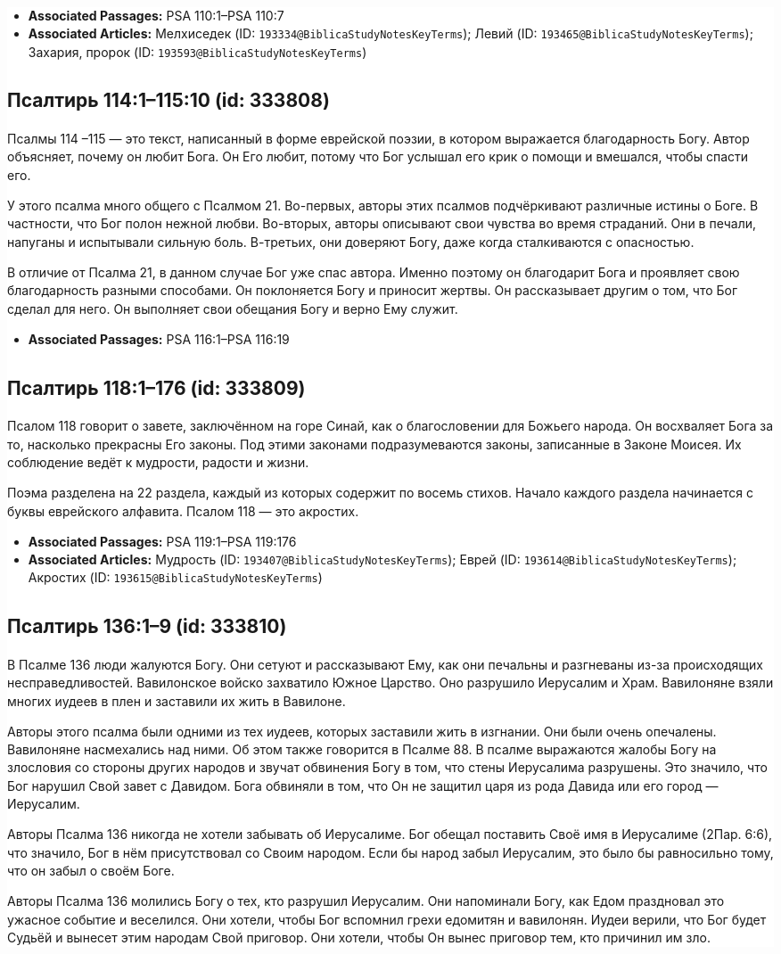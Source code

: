 * **Associated Passages:** PSA 110:1–PSA 110:7
* **Associated Articles:** Мелхиседек (ID: `193334@BiblicaStudyNotesKeyTerms`); Левий (ID: `193465@BiblicaStudyNotesKeyTerms`); Захария, пророк (ID: `193593@BiblicaStudyNotesKeyTerms`)

## Псалтирь 114:1–115:10 (id: 333808)

Псалмы 114 –115 — это текст, написанный в форме еврейской поэзии, в котором выражается благодарность Богу. Автор объясняет, почему он любит Бога. Он Его любит, потому что Бог услышал его крик о помощи и вмешался, чтобы спасти его.

У этого псалма много общего с Псалмом 21\. Во\-первых, авторы этих псалмов подчёркивают различные истины о Боге. В частности, что Бог полон нежной любви. Во\-вторых, авторы описывают свои чувства во время страданий. Они в печали, напуганы и испытывали сильную боль. В\-третьих, они доверяют Богу, даже когда сталкиваются с опасностью.

В отличие от Псалма 21, в данном случае Бог уже спас автора. Именно поэтому он благодарит Бога и проявляет свою благодарность разными способами. Он поклоняется Богу и приносит жертвы. Он рассказывает другим о том, что Бог сделал для него. Он выполняет свои обещания Богу и верно Ему служит.

* **Associated Passages:** PSA 116:1–PSA 116:19

## Псалтирь 118:1–176 (id: 333809)

Псалом 118 говорит о завете, заключённом на горе Синай, как о благословении для Божьего народа. Он восхваляет Бога за то, насколько прекрасны Его законы. Под этими законами подразумеваются законы, записанные в Законе Моисея. Их соблюдение ведёт к мудрости, радости и жизни.

Поэма разделена на 22 раздела, каждый из которых содержит по восемь стихов. Начало каждого раздела начинается с буквы еврейского алфавита. Псалом 118 — это акростих.

* **Associated Passages:** PSA 119:1–PSA 119:176
* **Associated Articles:** Мудрость (ID: `193407@BiblicaStudyNotesKeyTerms`); Еврей (ID: `193614@BiblicaStudyNotesKeyTerms`); Акростих (ID: `193615@BiblicaStudyNotesKeyTerms`)

## Псалтирь 136:1–9 (id: 333810)

В Псалме 136 люди жалуются Богу. Они сетуют и рассказывают Ему, как они печальны и разгневаны из\-за происходящих несправедливостей. Вавилонское войско захватило Южное Царство. Оно разрушило Иерусалим и Храм. Вавилоняне взяли многих иудеев в плен и заставили их жить в Вавилоне.

Авторы этого псалма были одними из тех иудеев, которых заставили жить в изгнании. Они были очень опечалены. Вавилоняне насмехались над ними. Об этом также говорится в Псалме 88\. В псалме выражаются жалобы Богу на злословия со стороны других народов и звучат обвинения Богу в том, что стены Иерусалима разрушены. Это значило, что Бог нарушил Свой завет с Давидом. Бога обвиняли в том, что Он не защитил царя из рода Давида или его город — Иерусалим.

Авторы Псалма 136 никогда не хотели забывать об Иерусалиме. Бог обещал поставить Своё имя в Иерусалиме (2Пар. 6:6\), что значило, Бог в нём присутствовал со Своим народом. Если бы народ забыл Иерусалим, это было бы равносильно тому, что он забыл о своём Боге.

Авторы Псалма 136 молились Богу о тех, кто разрушил Иерусалим. Они напоминали Богу, как Едом праздновал это ужасное событие и веселился. Они хотели, чтобы Бог вспомнил грехи едомитян и вавилонян. Иудеи верили, что Бог будет Судьёй и вынесет этим народам Свой приговор. Они хотели, чтобы Он вынес приговор тем, кто причинил им зло.
